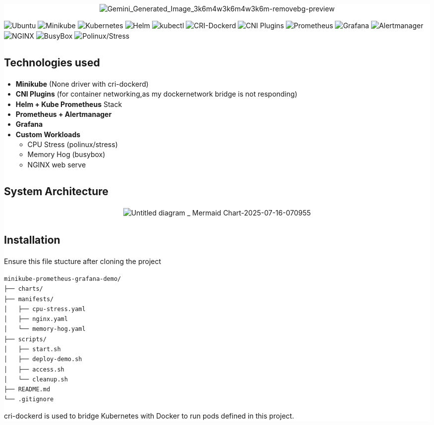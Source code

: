 <div align="center">
<img width="500" height="500" alt="Gemini_Generated_Image_3k6m4w3k6m4w3k6m-removebg-preview" src="https://github.com/user-attachments/assets/568efb5e-cd79-4cad-862c-e261156f9178" />
</div>

![Ubuntu](https://img.shields.io/badge/OS-Ubuntu%2022.04-orange?logo=ubuntu)
![Minikube](https://img.shields.io/badge/Minikube-v1.36.0-blue?logo=kubernetes)
![Kubernetes](https://img.shields.io/badge/Kubernetes-1.33.1-326ce5?logo=kubernetes)
![Helm](https://img.shields.io/badge/Helm-3.x-blue?logo=helm)
![kubectl](https://img.shields.io/badge/Kubectl-v1.26+-lightblue?logo=linux)
![CRI-Dockerd](https://img.shields.io/badge/CRI--Dockerd-enabled-brightgreen?logo=docker)
![CNI Plugins](https://img.shields.io/badge/CNI-Plugins-green?logo=linux)
![Prometheus](https://img.shields.io/badge/Monitoring-Prometheus-orange?logo=prometheus)
![Grafana](https://img.shields.io/badge/Dashboard-Grafana-F46800?logo=grafana)
![Alertmanager](https://img.shields.io/badge/Alerts-Alertmanager-red?logo=prometheus)
![NGINX](https://img.shields.io/badge/Webserver-NGINX-009639?logo=nginx)
![BusyBox](https://img.shields.io/badge/Container-BusyBox-blue?logo=docker)
![Polinux/Stress](https://img.shields.io/badge/LoadTest-polinux%2Fstress-yellow?logo=docker)


## Technologies used

- **Minikube** (None driver with cri-dockerd)
- **CNI Plugins** (for container networking,as my dockernetwork bridge is not responding)
- **Helm + Kube Prometheus** Stack
- **Prometheus + Alertmanager**
- **Grafana**
- **Custom Workloads**
  - CPU Stress (polinux/stress)
  - Memory Hog (busybox)
  - NGINX web serve

## System Architecture
<div align="center">
<img width="500" height="1000" alt="Untitled diagram _ Mermaid Chart-2025-07-16-070955" src="https://github.com/user-attachments/assets/562b43de-9b3f-4791-a8af-f4d001f3aadc" />
</div>

## Installation 
Ensure this file stucture after cloning the project

```bash
minikube-prometheus-grafana-demo/
├── charts/
├── manifests/
│   ├── cpu-stress.yaml
│   ├── nginx.yaml
│   └── memory-hog.yaml
├── scripts/
│   ├── start.sh
│   ├── deploy-demo.sh
│   ├── access.sh
│   └── cleanup.sh
├── README.md
└── .gitignore
```
cri-dockerd is used to bridge Kubernetes with Docker to run pods defined in this project.
